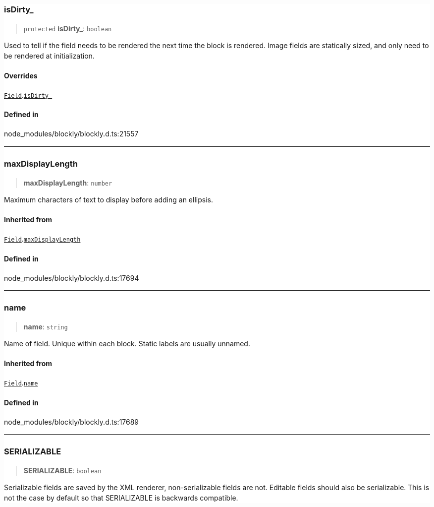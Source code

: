 ### isDirty\_

> `protected` **isDirty\_**: `boolean`

Used to tell if the field needs to be rendered the next time the block is
rendered. Image fields are statically sized, and only need to be
rendered at initialization.

#### Overrides

[`Field`](Field.md).[`isDirty_`](Field.md#isdirty_)

#### Defined in

node_modules/blockly/blockly.d.ts:21557

---

### maxDisplayLength

> **maxDisplayLength**: `number`

Maximum characters of text to display before adding an ellipsis.

#### Inherited from

[`Field`](Field.md).[`maxDisplayLength`](Field.md#maxdisplaylength)

#### Defined in

node_modules/blockly/blockly.d.ts:17694

---

### name

> **name**: `string`

Name of field. Unique within each block.
Static labels are usually unnamed.

#### Inherited from

[`Field`](Field.md).[`name`](Field.md#name)

#### Defined in

node_modules/blockly/blockly.d.ts:17689

---

### SERIALIZABLE

> **SERIALIZABLE**: `boolean`

Serializable fields are saved by the XML renderer, non-serializable fields
are not. Editable fields should also be serializable. This is not the
case by default so that SERIALIZABLE is backwards compatible.
